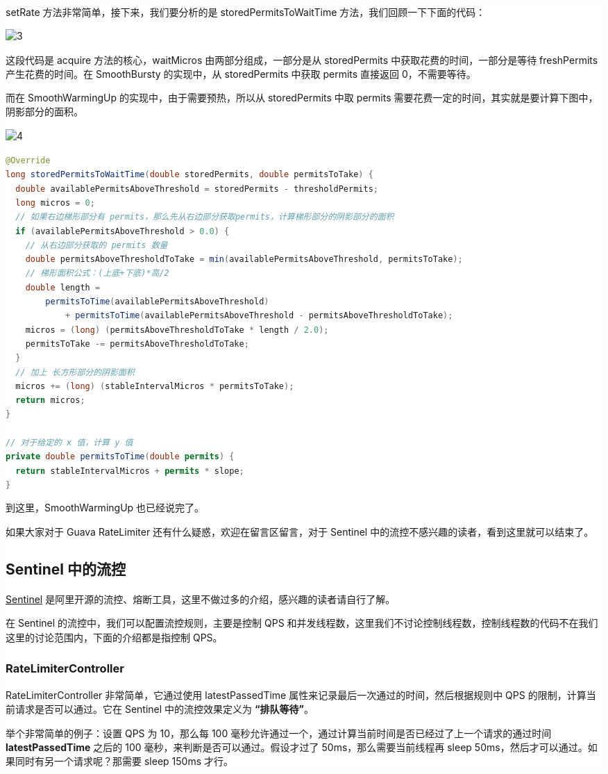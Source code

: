 setRate 方法非常简单，接下来，我们要分析的是 storedPermitsToWaitTime 方法，我们回顾一下下面的代码：

![3](https://s2.loli.net/2023/02/18/PtkQ2BKxMRfb4Oi.png)

这段代码是 acquire 方法的核心，waitMicros 由两部分组成，一部分是从 storedPermits 中获取花费的时间，一部分是等待 freshPermits 产生花费的时间。在 SmoothBursty 的实现中，从 storedPermits 中获取 permits 直接返回 0，不需要等待。

而在 SmoothWarmingUp 的实现中，由于需要预热，所以从 storedPermits 中取 permits 需要花费一定的时间，其实就是要计算下图中，阴影部分的面积。

![4](https://s2.loli.net/2023/02/18/geliAmNqyxcWJoE.png)

```java
@Override
long storedPermitsToWaitTime(double storedPermits, double permitsToTake) {
  double availablePermitsAboveThreshold = storedPermits - thresholdPermits;
  long micros = 0;
  // 如果右边梯形部分有 permits，那么先从右边部分获取permits，计算梯形部分的阴影部分的面积
  if (availablePermitsAboveThreshold > 0.0) {
    // 从右边部分获取的 permits 数量
    double permitsAboveThresholdToTake = min(availablePermitsAboveThreshold, permitsToTake);
    // 梯形面积公式：(上底+下底)*高/2
    double length =
        permitsToTime(availablePermitsAboveThreshold)
            + permitsToTime(availablePermitsAboveThreshold - permitsAboveThresholdToTake);
    micros = (long) (permitsAboveThresholdToTake * length / 2.0);
    permitsToTake -= permitsAboveThresholdToTake;
  }
  // 加上 长方形部分的阴影面积
  micros += (long) (stableIntervalMicros * permitsToTake);
  return micros;
}

// 对于给定的 x 值，计算 y 值
private double permitsToTime(double permits) {
  return stableIntervalMicros + permits * slope;
}
```

到这里，SmoothWarmingUp 也已经说完了。

如果大家对于 Guava RateLimiter 还有什么疑惑，欢迎在留言区留言，对于 Sentinel 中的流控不感兴趣的读者，看到这里就可以结束了。

## Sentinel 中的流控

[Sentinel](https://github.com/alibaba/Sentinel) 是阿里开源的流控、熔断工具，这里不做过多的介绍，感兴趣的读者请自行了解。

在 Sentinel 的流控中，我们可以配置流控规则，主要是控制 QPS 和并发线程数，这里我们不讨论控制线程数，控制线程数的代码不在我们这里的讨论范围内，下面的介绍都是指控制 QPS。

### RateLimiterController

RateLimiterController 非常简单，它通过使用 latestPassedTime 属性来记录最后一次通过的时间，然后根据规则中 QPS 的限制，计算当前请求是否可以通过。它在 Sentinel 中的流控效果定义为 **“排队等待”**。

举个非常简单的例子：设置 QPS 为 10，那么每 100 毫秒允许通过一个，通过计算当前时间是否已经过了上一个请求的通过时间 **latestPassedTime** 之后的 100 毫秒，来判断是否可以通过。假设才过了 50ms，那么需要当前线程再 sleep 50ms，然后才可以通过。如果同时有另一个请求呢？那需要 sleep 150ms 才行。
